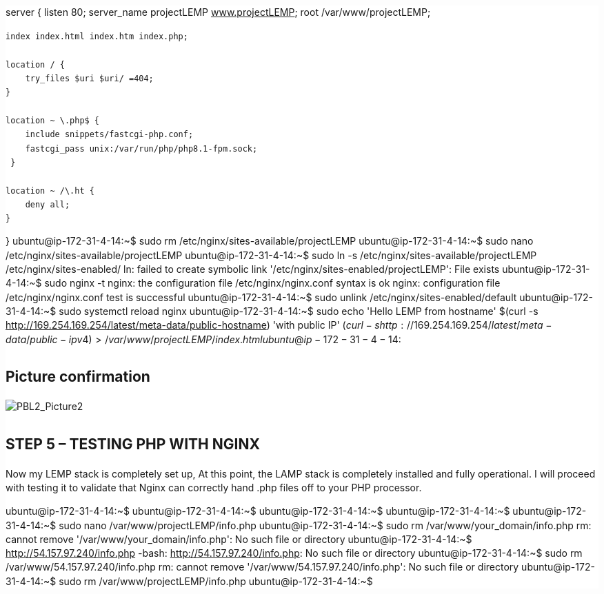 server {
    listen 80;
    server_name projectLEMP www.projectLEMP;
    root /var/www/projectLEMP;

    index index.html index.htm index.php;

    location / {
        try_files $uri $uri/ =404;
    }

    location ~ \.php$ {
        include snippets/fastcgi-php.conf;
        fastcgi_pass unix:/var/run/php/php8.1-fpm.sock;
     }

    location ~ /\.ht {
        deny all;
    }

}
ubuntu@ip-172-31-4-14:~$ sudo rm /etc/nginx/sites-available/projectLEMP
ubuntu@ip-172-31-4-14:~$ sudo nano /etc/nginx/sites-available/projectLEMP
ubuntu@ip-172-31-4-14:~$ sudo ln -s /etc/nginx/sites-available/projectLEMP /etc/nginx/sites-enabled/
ln: failed to create symbolic link '/etc/nginx/sites-enabled/projectLEMP': File exists
ubuntu@ip-172-31-4-14:~$ sudo nginx -t
nginx: the configuration file /etc/nginx/nginx.conf syntax is ok
nginx: configuration file /etc/nginx/nginx.conf test is successful
ubuntu@ip-172-31-4-14:~$ sudo unlink /etc/nginx/sites-enabled/default
ubuntu@ip-172-31-4-14:~$ sudo systemctl reload nginx
ubuntu@ip-172-31-4-14:~$ sudo echo 'Hello LEMP from hostname' $(curl -s http://169.254.169.254/latest/meta-data/public-hostname) 'with public IP' $(curl -s http://169.254.169.254/latest/meta-data/public-ipv4) > /var/www/projectLEMP/index.html
ubuntu@ip-172-31-4-14:~$

## Picture confirmation
![PBL2_Picture2](https://user-images.githubusercontent.com/122687798/218716879-3015b340-3fdc-44e3-92e0-a8a8b3ae7745.JPG)


## STEP 5 – TESTING PHP WITH NGINX

Now my LEMP stack is completely set up, At this point, the LAMP stack is completely installed and fully operational. I will proceed with testing it to validate that Nginx can correctly hand .php files off to your PHP processor.

ubuntu@ip-172-31-4-14:~$
ubuntu@ip-172-31-4-14:~$
ubuntu@ip-172-31-4-14:~$
ubuntu@ip-172-31-4-14:~$
ubuntu@ip-172-31-4-14:~$ sudo nano /var/www/projectLEMP/info.php
ubuntu@ip-172-31-4-14:~$ sudo rm /var/www/your_domain/info.php
rm: cannot remove '/var/www/your_domain/info.php': No such file or directory
ubuntu@ip-172-31-4-14:~$ http://54.157.97.240/info.php
-bash: http://54.157.97.240/info.php: No such file or directory
ubuntu@ip-172-31-4-14:~$ sudo rm /var/www/54.157.97.240/info.php
rm: cannot remove '/var/www/54.157.97.240/info.php': No such file or directory
ubuntu@ip-172-31-4-14:~$ sudo rm /var/www/projectLEMP/info.php
ubuntu@ip-172-31-4-14:~$
